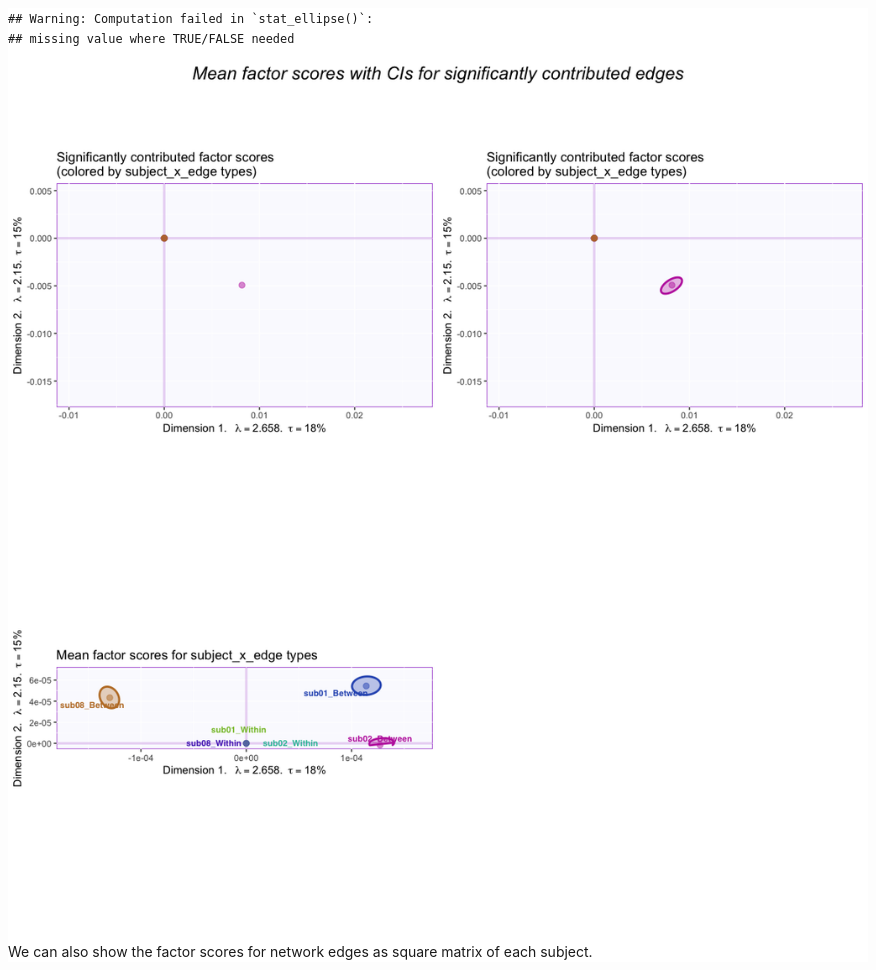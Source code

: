     ## Warning: Computation failed in `stat_ellipse()`:
    ## missing value where TRUE/FALSE needed

![](MuSu__NA,_n,_MFA_NetEdge__files/figure-gfm/grid_f_netedgeCI_plot-1.png)

We can also show the factor scores for network edges as square matrix of
each subject.
